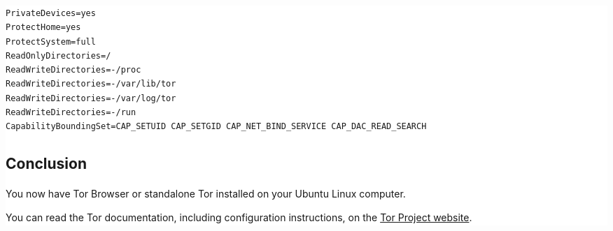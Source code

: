 ```
PrivateDevices=yes
ProtectHome=yes
ProtectSystem=full
ReadOnlyDirectories=/
ReadWriteDirectories=-/proc
ReadWriteDirectories=-/var/lib/tor
ReadWriteDirectories=-/var/log/tor
ReadWriteDirectories=-/run
CapabilityBoundingSet=CAP_SETUID CAP_SETGID CAP_NET_BIND_SERVICE CAP_DAC_READ_SEARCH
```

## Conclusion

You now have Tor Browser or standalone Tor installed on your Ubuntu Linux computer.

You can read the Tor documentation, including configuration instructions, on the [Tor Project website](https://www.torproject.org).